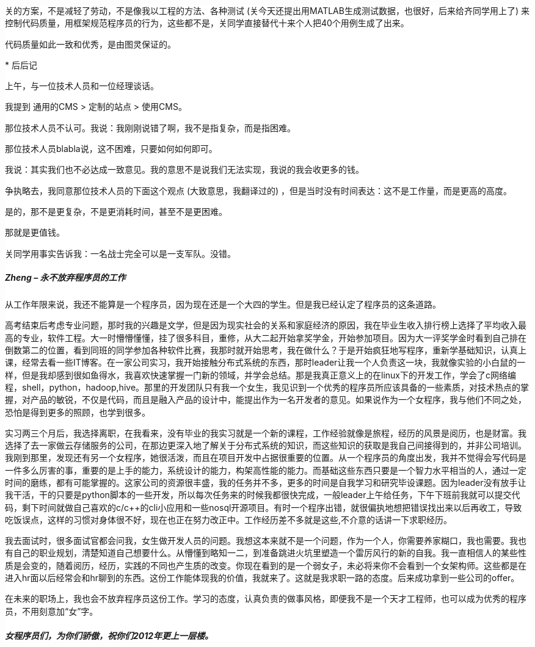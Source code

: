 关的方案，不是减轻了劳动，不是像我以工程的方法、各种测试 (关今天还提出用MATLAB生成测试数据，也很好，后来给齐同学用上了) 来控制代码质量，用框架规范程序员的行为，这些都不是，关同学直接替代十来个人把40个用例生成了出来。


代码质量如此一致和优秀，是由图灵保证的。


\* 后后记


上午，与一位技术人员和一位经理谈话。


我提到 通用的CMS > 定制的站点 > 使用CMS。


那位技术人员不认可。我说：我刚刚说错了啊，我不是指复杂，而是指困难。


那位技术人员blabla说，这不困难，只要如何如何即可。


我说：其实我们也不必达成一致意见。我的意思不是说我们无法实现，我说的我会收更多的钱。


争执略去，我同意那位技术人员的下面这个观点 (大致意思，我翻译过的) ，但是当时没有时间表达：这不是工作量，而是更高的高度。


是的，那不是更复杂，不是更消耗时间，甚至不是更困难。


那就是更值钱。


关同学用事实告诉我：一名战士完全可以是一支军队。没错。




##### Zheng – 永不放弃程序员的工作


从工作年限来说，我还不能算是一个程序员，因为现在还是一个大四的学生。但是我已经认定了程序员的这条道路。  

高考结束后考虑专业问题，那时我的兴趣是文学，但是因为现实社会的关系和家庭经济的原因，我在毕业生收入排行榜上选择了平均收入最高的专业，软件工程。大一时懵懵懂懂，挂了很多科目，重修，从大二起开始拿奖学金，开始参加项目。因为大一评奖学金时看到自己排在倒数第二的位置，看到同班的同学参加各种软件比赛，我那时就开始思考，我在做什么？于是开始疯狂地写程序，重新学基础知识，认真上课，经常去看一些IT博客。在一家公司实习，我开始接触分布式系统的东西，那时leader让我一个人负责这一块，我就像实验的小白鼠的一样，但是我却感到很如鱼得水，我喜欢快速掌握一门新的领域，并学会总结。那是我真正意义上的在linux下的开发工作，学会了c网络编程，shell，python，hadoop,hive。那里的开发团队只有我一个女生，我见识到一个优秀的程序员所应该具备的一些素质，对技术热点的掌握，对产品的敏锐，不仅是代码，而且是融入产品的设计中，能提出作为一名开发者的意见。如果说作为一个女程序，我与他们不同之处，恐怕是得到更多的照顾，也学到很多。


实习两三个月后，我选择离职，在我看来，没有毕业的我实习就是一个新的课程，工作经验就像是旅程，经历的风景是阅历，也是财富。我选择了去一家做云存储服务的公司，在那边更深入地了解关于分布式系统的知识，而这些知识的获取是我自己间接得到的，并非公司培训。我刚到那里，发现还有另一个女程序，她很活泼，而且在项目开发中占据很重要的位置。从一个程序员的角度出发，我并不觉得会写代码是一件多么厉害的事，重要的是上手的能力，系统设计的能力，构架高性能的能力。而基础这些东西只要是一个智力水平相当的人，通过一定时间的磨练，都有可能掌握的。这家公司的资源很丰盛，我的任务并不多，更多的时间是自我学习和研究毕设课题。因为leader没有放手让我干活，干的只要是python脚本的一些开发，所以每次任务来的时候我都很快完成，一般leader上午给任务，下午下班前我就可以提交代码，剩下时间就做自己喜欢的c/c++的cli小应用和一些nosql开源项目。有时一个程序出错，就很偏执地想把错误找出来以后再收工，导致吃饭误点，这样的习惯对身体很不好，现在也正在努力改正中。工作经历差不多就是这些,不介意的话讲一下求职经历。


我去面试时，很多面试官都会问我，女生做开发人员的问题。我想这本来就不是一个问题，作为一个人，你需要养家糊口，我也需要。我也有自己的职业规划，清楚知道自己想要什么。从懵懂到略知一二，到准备跳进火坑里塑造一个雷厉风行的新的自我。我一直相信人的某些性质是会变的，随着阅历，经历，实践的不同也产生质的改变。你现在看到的是一个弱女子，未必将来你不会看到一个女架构师。这些都是在进入hr面以后经常会和hr聊到的东西。这份工作能体现我的价值，我就来了。这就是我求职一路的态度。后来成功拿到一些公司的offer。


在未来的职场上，我也会不放弃程序员这份工作。学习的态度，认真负责的做事风格，即便我不是一个天才工程师，也可以成为优秀的程序员，不用刻意加“女”字。


##### 女程序员们，为你们骄傲，祝你们2012年更上一层楼。
